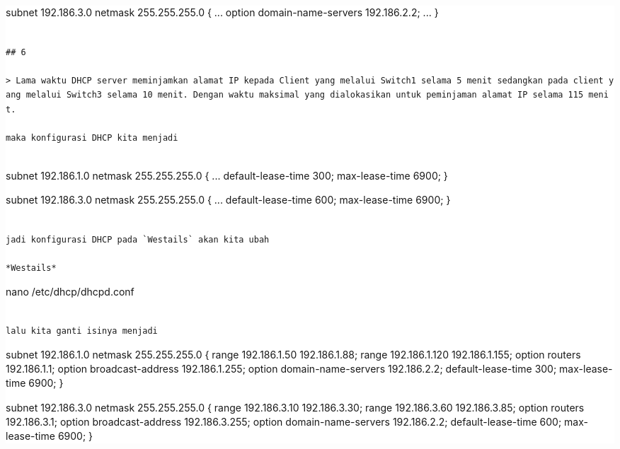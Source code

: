 subnet 192.186.3.0 netmask 255.255.255.0 {
    ...
    option domain-name-servers 192.186.2.2;
    ...
}
```

## 6

> Lama waktu DHCP server meminjamkan alamat IP kepada Client yang melalui Switch1 selama 5 menit sedangkan pada client yang melalui Switch3 selama 10 menit. Dengan waktu maksimal yang dialokasikan untuk peminjaman alamat IP selama 115 menit.

maka konfigurasi DHCP kita menjadi


```
subnet 192.186.1.0 netmask 255.255.255.0 {
    ...
    default-lease-time 300;
    max-lease-time 6900;
}

subnet 192.186.3.0 netmask 255.255.255.0 {
    ...
    default-lease-time 600;
    max-lease-time 6900;
}
```

jadi konfigurasi DHCP pada `Westails` akan kita ubah

*Westails*
```
nano /etc/dhcp/dhcpd.conf
```

lalu kita ganti isinya menjadi 

```
subnet 192.186.1.0 netmask 255.255.255.0 {
    range 192.186.1.50 192.186.1.88;
    range 192.186.1.120 192.186.1.155;
    option routers 192.186.1.1;
    option broadcast-address 192.186.1.255;
    option domain-name-servers 192.186.2.2;
    default-lease-time 300;
    max-lease-time 6900;
}

subnet 192.186.3.0 netmask 255.255.255.0 {
    range 192.186.3.10 192.186.3.30;
    range 192.186.3.60 192.186.3.85;
    option routers 192.186.3.1;
    option broadcast-address 192.186.3.255;
    option domain-name-servers 192.186.2.2;
    default-lease-time 600;
    max-lease-time 6900;
}
